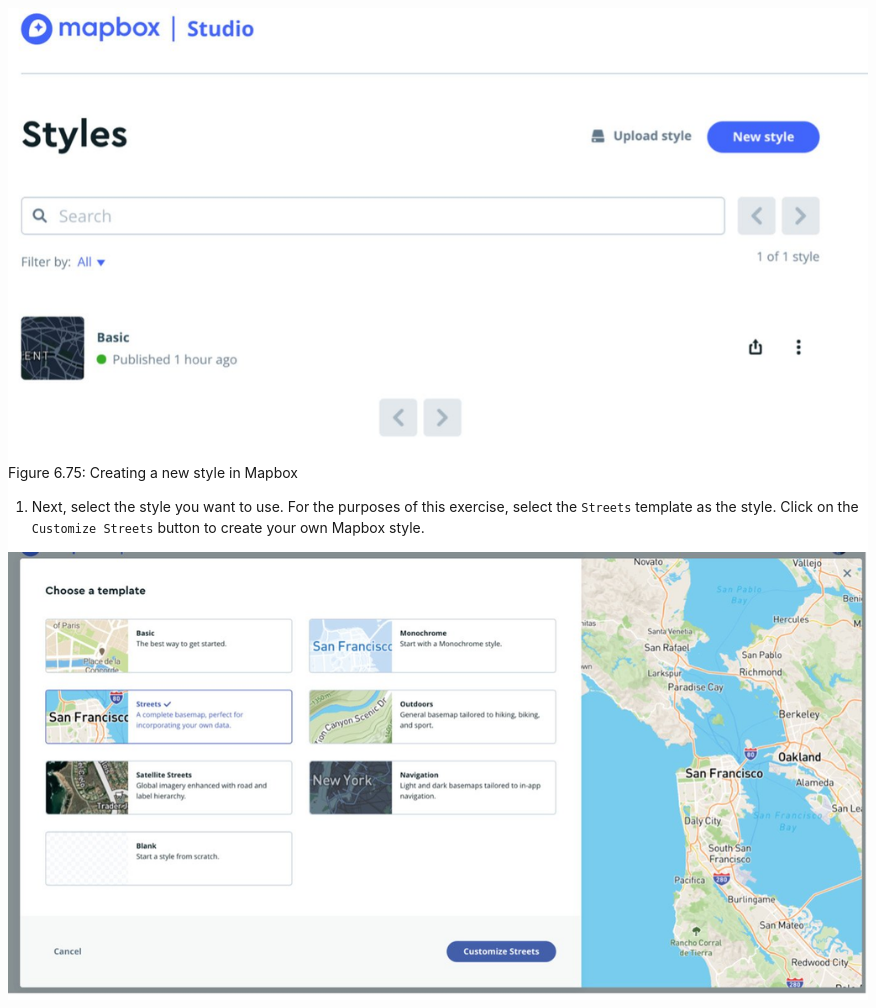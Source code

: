 
![](./images/B16342_06_75.jpg)



Figure 6.75: Creating a new style in Mapbox

1.  Next, select the style you want to use. For the purposes of this
    exercise, select the `Streets` template as the style.
    Click on the `Customize Streets` button to create your own
    Mapbox style.


![](./images/B16342_06_76.jpg)
